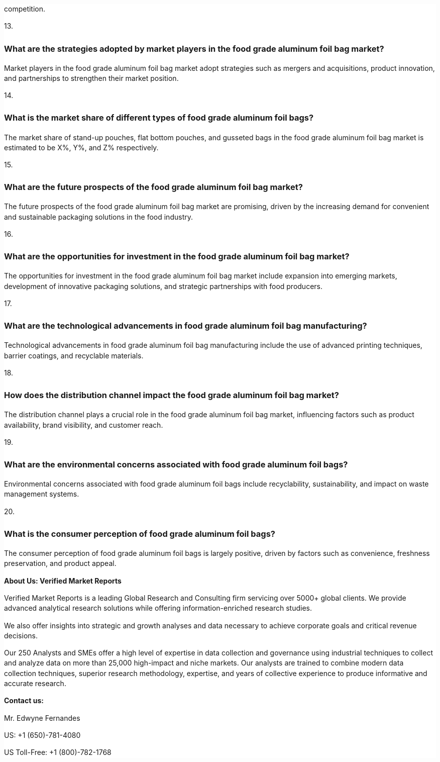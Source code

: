 competition.</p>13. <h3>What are the strategies adopted by market players in the food grade aluminum foil bag market?</h3><p>Market players in the food grade aluminum foil bag market adopt strategies such as mergers and acquisitions, product innovation, and partnerships to strengthen their market position.</p>14. <h3>What is the market share of different types of food grade aluminum foil bags?</h3><p>The market share of stand-up pouches, flat bottom pouches, and gusseted bags in the food grade aluminum foil bag market is estimated to be X%, Y%, and Z% respectively.</p>15. <h3>What are the future prospects of the food grade aluminum foil bag market?</h3><p>The future prospects of the food grade aluminum foil bag market are promising, driven by the increasing demand for convenient and sustainable packaging solutions in the food industry.</p>16. <h3>What are the opportunities for investment in the food grade aluminum foil bag market?</h3><p>The opportunities for investment in the food grade aluminum foil bag market include expansion into emerging markets, development of innovative packaging solutions, and strategic partnerships with food producers.</p>17. <h3>What are the technological advancements in food grade aluminum foil bag manufacturing?</h3><p>Technological advancements in food grade aluminum foil bag manufacturing include the use of advanced printing techniques, barrier coatings, and recyclable materials.</p>18. <h3>How does the distribution channel impact the food grade aluminum foil bag market?</h3><p>The distribution channel plays a crucial role in the food grade aluminum foil bag market, influencing factors such as product availability, brand visibility, and customer reach.</p>19. <h3>What are the environmental concerns associated with food grade aluminum foil bags?</h3><p>Environmental concerns associated with food grade aluminum foil bags include recyclability, sustainability, and impact on waste management systems.</p>20. <h3>What is the consumer perception of food grade aluminum foil bags?</h3><p>The consumer perception of food grade aluminum foil bags is largely positive, driven by factors such as convenience, freshness preservation, and product appeal.</p></h3><p id="" class=""><strong>About Us: Verified Market Reports</strong></p><p id="" class="">Verified Market Reports is a leading Global Research and Consulting firm servicing over 5000+ global clients. We provide advanced analytical research solutions while offering information-enriched research studies.</p><p id="" class="">We also offer insights into strategic and growth analyses and data necessary to achieve corporate goals and critical revenue decisions.</p><p id="" class="">Our 250 Analysts and SMEs offer a high level of expertise in data collection and governance using industrial techniques to collect and analyze data on more than 25,000 high-impact and niche markets. Our analysts are trained to combine modern data collection techniques, superior research methodology, expertise, and years of collective experience to produce informative and accurate research.</p><p id="" class=""><strong>Contact us:</strong></p><p id="" class="">Mr. Edwyne Fernandes</p><p id="" class="">US: +1 (650)-781-4080</p><p id="" class="">US Toll-Free: +1 (800)-782-1768</p>
